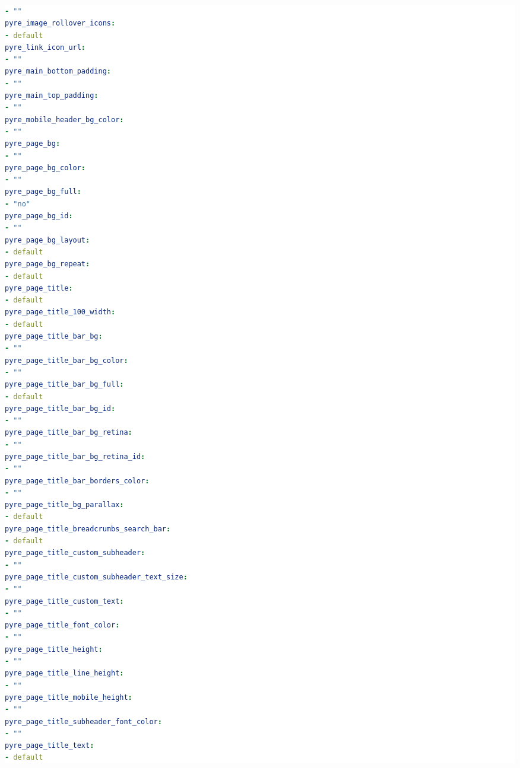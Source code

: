```yaml
- ""
pyre_image_rollover_icons:
- default
pyre_link_icon_url:
- ""
pyre_main_bottom_padding:
- ""
pyre_main_top_padding:
- ""
pyre_mobile_header_bg_color:
- ""
pyre_page_bg:
- ""
pyre_page_bg_color:
- ""
pyre_page_bg_full:
- "no"
pyre_page_bg_id:
- ""
pyre_page_bg_layout:
- default
pyre_page_bg_repeat:
- default
pyre_page_title:
- default
pyre_page_title_100_width:
- default
pyre_page_title_bar_bg:
- ""
pyre_page_title_bar_bg_color:
- ""
pyre_page_title_bar_bg_full:
- default
pyre_page_title_bar_bg_id:
- ""
pyre_page_title_bar_bg_retina:
- ""
pyre_page_title_bar_bg_retina_id:
- ""
pyre_page_title_bar_borders_color:
- ""
pyre_page_title_bg_parallax:
- default
pyre_page_title_breadcrumbs_search_bar:
- default
pyre_page_title_custom_subheader:
- ""
pyre_page_title_custom_subheader_text_size:
- ""
pyre_page_title_custom_text:
- ""
pyre_page_title_font_color:
- ""
pyre_page_title_height:
- ""
pyre_page_title_line_height:
- ""
pyre_page_title_mobile_height:
- ""
pyre_page_title_subheader_font_color:
- ""
pyre_page_title_text:
- default
```